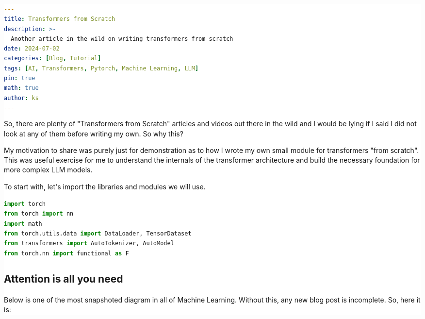 ```yaml
---
title: Transformers from Scratch
description: >-
  Another article in the wild on writing transformers from scratch
date: 2024-07-02
categories: [Blog, Tutorial]
tags: [AI, Transformers, Pytorch, Machine Learning, LLM]
pin: true
math: true
author: ks
---
```


So, there are plenty of "Transformers from Scratch" articles and videos out there in the wild and I would be lying if I said I did not look at any of them before writing my own. So why this?

My motivation to share was purely just for demonstration as to how I wrote my own small module for transformers "from scratch". This was useful exercise for me to understand the internals of the transformer architecture and build the necessary foundation for more complex LLM models.

To start with, let's import the libraries and modules we will use.

```python
import torch
from torch import nn
import math
from torch.utils.data import DataLoader, TensorDataset
from transformers import AutoTokenizer, AutoModel
from torch.nn import functional as F
```

## Attention is all you need

Below is one of the most snapshoted diagram in all of Machine Learning. Without this, any new blog post is incomplete. So, here it is: 
